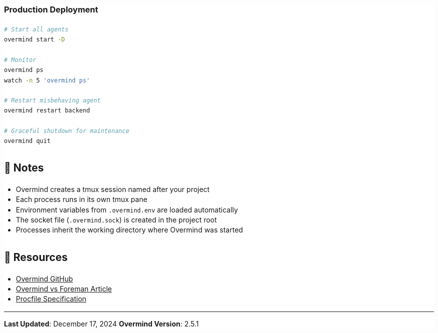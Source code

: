 ### Production Deployment
```bash
# Start all agents
overmind start -D

# Monitor
overmind ps
watch -n 5 'overmind ps'

# Restart misbehaving agent
overmind restart backend

# Graceful shutdown for maintenance
overmind quit
```

## 📝 Notes

- Overmind creates a tmux session named after your project
- Each process runs in its own tmux pane
- Environment variables from `.overmind.env` are loaded automatically
- The socket file (`.overmind.sock`) is created in the project root
- Processes inherit the working directory where Overmind was started

## 🔗 Resources

- [Overmind GitHub](https://github.com/DarthSim/overmind)
- [Overmind vs Foreman Article](https://evilmartians.com/chronicles/introducing-overmind-and-hivemind)
- [Procfile Specification](https://devcenter.heroku.com/articles/procfile)

---

**Last Updated**: December 17, 2024
**Overmind Version**: 2.5.1